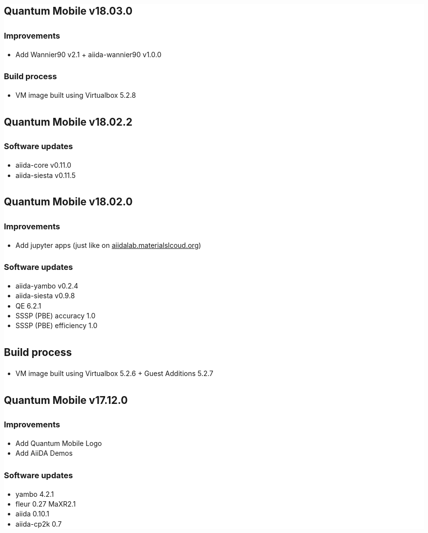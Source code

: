 
## Quantum Mobile v18.03.0

### Improvements

- Add Wannier90 v2.1 + aiida-wannier90 v1.0.0

### Build process

- VM image built using Virtualbox 5.2.8


## Quantum Mobile v18.02.2

### Software updates

- aiida-core v0.11.0
- aiida-siesta v0.11.5


## Quantum Mobile v18.02.0

### Improvements

- Add jupyter apps (just like on [aiidalab.materialslcoud.org](aiidalab.materialscloud.org))

### Software updates

- aiida-yambo v0.2.4
- aiida-siesta v0.9.8
- QE 6.2.1
- SSSP (PBE) accuracy 1.0
- SSSP (PBE) efficiency 1.0

## Build process

- VM image built using Virtualbox 5.2.6 + Guest Additions 5.2.7


## Quantum Mobile v17.12.0

### Improvements

- Add Quantum Mobile Logo
- Add AiiDA Demos

### Software updates

- yambo 4.2.1
- fleur 0.27 MaXR2.1
- aiida 0.10.1
- aiida-cp2k 0.7
